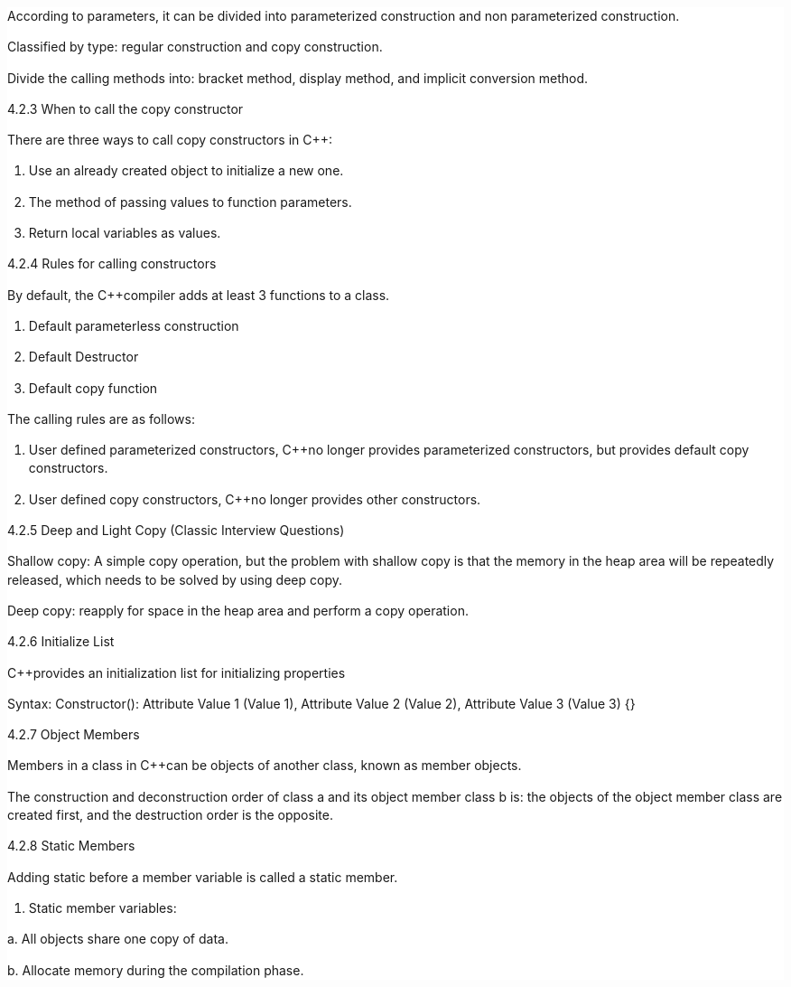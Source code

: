 According to parameters, it can be divided into parameterized construction and non parameterized construction.

Classified by type: regular construction and copy construction.

Divide the calling methods into: bracket method, display method, and implicit conversion method.

4.2.3 When to call the copy constructor

There are three ways to call copy constructors in C++:

1. Use an already created object to initialize a new one.

2. The method of passing values to function parameters.

3. Return local variables as values.

4.2.4 Rules for calling constructors

By default, the C++compiler adds at least 3 functions to a class.

1. Default parameterless construction

2. Default Destructor

3. Default copy function

The calling rules are as follows:

1. User defined parameterized constructors, C++no longer provides parameterized constructors, but provides default copy constructors.

2. User defined copy constructors, C++no longer provides other constructors.

4.2.5 Deep and Light Copy (Classic Interview Questions)

Shallow copy: A simple copy operation, but the problem with shallow copy is that the memory in the heap area will be repeatedly released, which needs to be solved by using deep copy.

Deep copy: reapply for space in the heap area and perform a copy operation.

4.2.6 Initialize List

C++provides an initialization list for initializing properties

Syntax: Constructor(): Attribute Value 1 (Value 1), Attribute Value 2 (Value 2), Attribute Value 3 (Value 3) {}

4.2.7 Object Members

Members in a class in C++can be objects of another class, known as member objects.

The construction and deconstruction order of class a and its object member class b is: the objects of the object member class are created first, and the destruction order is the opposite.

4.2.8 Static Members

Adding static before a member variable is called a static member.

1. Static member variables:

a. All objects share one copy of data.

b. Allocate memory during the compilation phase.
